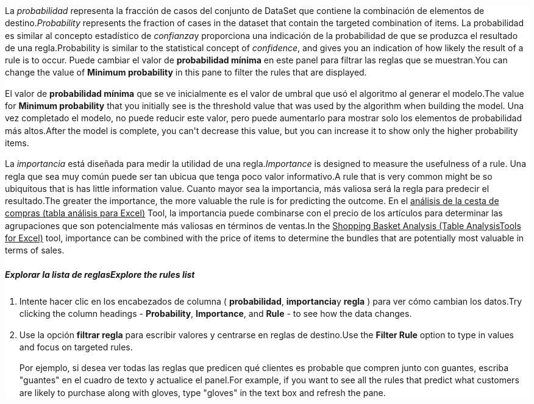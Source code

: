  <span data-ttu-id="6ecca-161">La *probabilidad* representa la fracción de casos del conjunto de DataSet que contiene la combinación de elementos de destino.</span><span class="sxs-lookup"><span data-stu-id="6ecca-161">*Probability* represents the fraction of cases in the dataset that contain the targeted combination of items.</span></span> <span data-ttu-id="6ecca-162">La probabilidad es similar al concepto estadístico de *confianza*y proporciona una indicación de la probabilidad de que se produzca el resultado de una regla.</span><span class="sxs-lookup"><span data-stu-id="6ecca-162">Probability is similar to the statistical concept of *confidence*, and gives you an indication of how likely the result of a rule is to occur.</span></span> <span data-ttu-id="6ecca-163">Puede cambiar el valor de **probabilidad mínima** en este panel para filtrar las reglas que se muestran.</span><span class="sxs-lookup"><span data-stu-id="6ecca-163">You can change the value of **Minimum probability** in this pane to filter the rules that are displayed.</span></span>  
  
 <span data-ttu-id="6ecca-164">El valor de **probabilidad mínima** que se ve inicialmente es el valor de umbral que usó el algoritmo al generar el modelo.</span><span class="sxs-lookup"><span data-stu-id="6ecca-164">The value for **Minimum probability** that you initially see is the threshold value that was used by the algorithm when building the model.</span></span> <span data-ttu-id="6ecca-165">Una vez completado el modelo, no puede reducir este valor, pero puede aumentarlo para mostrar solo los elementos de probabilidad más altos.</span><span class="sxs-lookup"><span data-stu-id="6ecca-165">After the model is complete, you can't decrease this value, but you can increase it to show only the higher probability items.</span></span>  
  
 <span data-ttu-id="6ecca-166">La *importancia* está diseñada para medir la utilidad de una regla.</span><span class="sxs-lookup"><span data-stu-id="6ecca-166">*Importance* is designed to measure the usefulness of a rule.</span></span> <span data-ttu-id="6ecca-167">Una regla que sea muy común puede ser tan ubicua que tenga poco valor informativo.</span><span class="sxs-lookup"><span data-stu-id="6ecca-167">A rule that is very common might be so ubiquitous that is has little information value.</span></span> <span data-ttu-id="6ecca-168">Cuanto mayor sea la importancia, más valiosa será la regla para predecir el resultado.</span><span class="sxs-lookup"><span data-stu-id="6ecca-168">The greater the importance, the more valuable the rule is for predicting the outcome.</span></span> <span data-ttu-id="6ecca-169">En el [análisis de la cesta de compras &#40;tabla análisis para Excel&#41;](shopping-basket-analysis-table-analysistools-for-excel.md) Tool, la importancia puede combinarse con el precio de los artículos para determinar las agrupaciones que son potencialmente más valiosas en términos de ventas.</span><span class="sxs-lookup"><span data-stu-id="6ecca-169">In the [Shopping Basket Analysis &#40;Table AnalysisTools for Excel&#41;](shopping-basket-analysis-table-analysistools-for-excel.md) tool, importance can be combined with the price of items to determine the bundles that are potentially most valuable in terms of sales.</span></span>  
  
##### <a name="explore-the-rules-list"></a><span data-ttu-id="6ecca-170">Explorar la lista de reglas</span><span class="sxs-lookup"><span data-stu-id="6ecca-170">Explore the rules list</span></span>  
  
1.  <span data-ttu-id="6ecca-171">Intente hacer clic en los encabezados de columna ( **probabilidad**, **importancia**y **regla** ) para ver cómo cambian los datos.</span><span class="sxs-lookup"><span data-stu-id="6ecca-171">Try clicking the column headings - **Probability**, **Importance**, and **Rule** - to see how the data changes.</span></span>  
  
2.  <span data-ttu-id="6ecca-172">Use la opción **filtrar regla** para escribir valores y centrarse en reglas de destino.</span><span class="sxs-lookup"><span data-stu-id="6ecca-172">Use the **Filter Rule** option to type in values and focus on targeted rules.</span></span>  
  
     <span data-ttu-id="6ecca-173">Por ejemplo, si desea ver todas las reglas que predicen qué clientes es probable que compren junto con guantes, escriba "guantes" en el cuadro de texto y actualice el panel.</span><span class="sxs-lookup"><span data-stu-id="6ecca-173">For example, if you want to see all the rules that predict what customers are likely to purchase along with gloves, type "gloves" in the text box and refresh the pane.</span></span>  
  